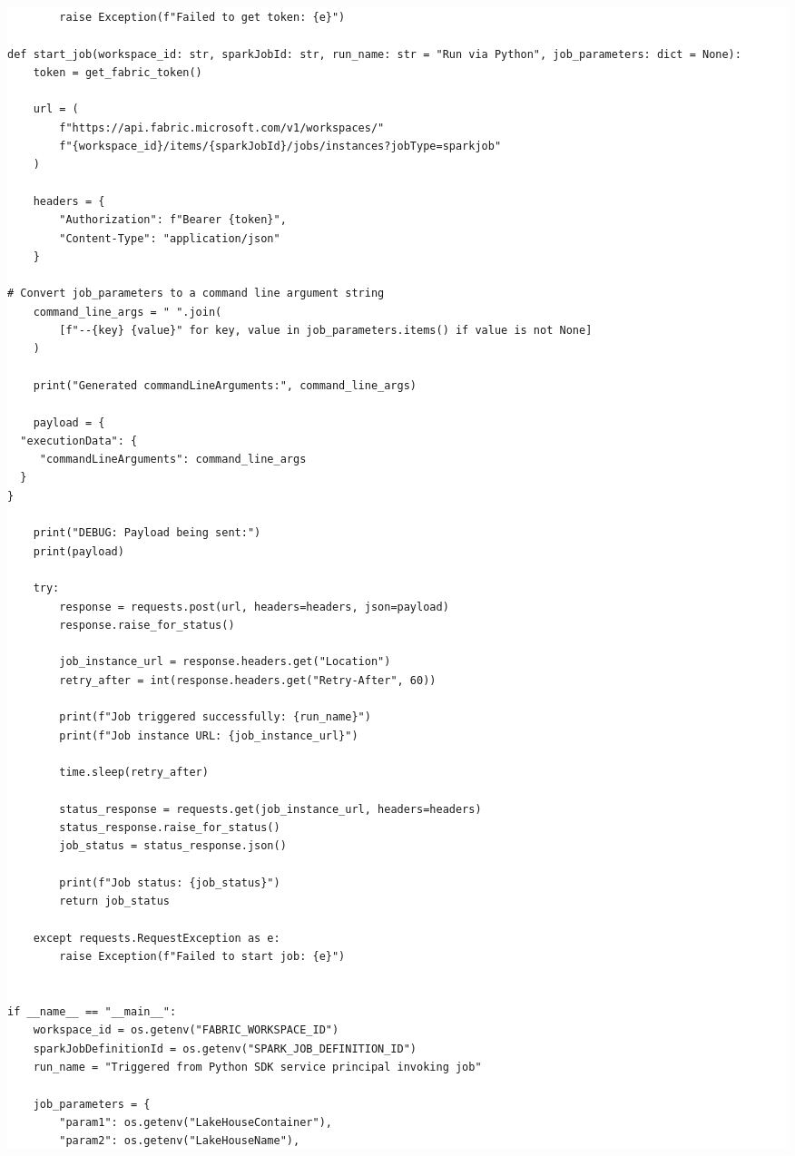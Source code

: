 ```
        raise Exception(f"Failed to get token: {e}")

def start_job(workspace_id: str, sparkJobId: str, run_name: str = "Run via Python", job_parameters: dict = None):
    token = get_fabric_token()

    url = (
        f"https://api.fabric.microsoft.com/v1/workspaces/"
        f"{workspace_id}/items/{sparkJobId}/jobs/instances?jobType=sparkjob"
    )

    headers = {
        "Authorization": f"Bearer {token}",
        "Content-Type": "application/json"
    }

# Convert job_parameters to a command line argument string
    command_line_args = " ".join(
        [f"--{key} {value}" for key, value in job_parameters.items() if value is not None]
    )

    print("Generated commandLineArguments:", command_line_args)

    payload = {
  "executionData": {
     "commandLineArguments": command_line_args
  }
}

    print("DEBUG: Payload being sent:")
    print(payload)

    try:
        response = requests.post(url, headers=headers, json=payload)
        response.raise_for_status()

        job_instance_url = response.headers.get("Location")
        retry_after = int(response.headers.get("Retry-After", 60))

        print(f"Job triggered successfully: {run_name}")
        print(f"Job instance URL: {job_instance_url}")

        time.sleep(retry_after)

        status_response = requests.get(job_instance_url, headers=headers)
        status_response.raise_for_status()
        job_status = status_response.json()

        print(f"Job status: {job_status}")
        return job_status

    except requests.RequestException as e:
        raise Exception(f"Failed to start job: {e}")


if __name__ == "__main__":
    workspace_id = os.getenv("FABRIC_WORKSPACE_ID")
    sparkJobDefinitionId = os.getenv("SPARK_JOB_DEFINITION_ID")
    run_name = "Triggered from Python SDK service principal invoking job"

    job_parameters = {
        "param1": os.getenv("LakeHouseContainer"),
        "param2": os.getenv("LakeHouseName"),
```